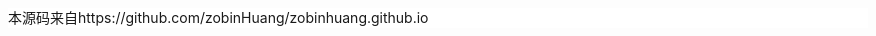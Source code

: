 本源码来自https://github.com/zobinHuang/zobinhuang.github.io

<!DOCTYPE html>
<html lang="en">
<head>
  <meta charset="UTF-8">
<meta name="viewport" content="width=device-width, initial-scale=1, maximum-scale=2">
<meta name="theme-color" content="#222">
<meta name="generator" content="Hexo 5.3.0">
  <link rel="apple-touch-icon" sizes="180x180" href="/images/apple-touch-icon-next.png">
  <link rel="icon" type="image/png" sizes="32x32" href="/images/favicon-32x32-next.png">
  <link rel="icon" type="image/png" sizes="16x16" href="/images/favicon-16x16-next.png">
  <link rel="mask-icon" href="/images/logo.svg" color="#222">

<link rel="stylesheet" href="/css/main.css">

<link rel="stylesheet" href="//fonts.googleapis.com/css?family=Exo 2:300,300italic,400,400italic,700,700italic|Caveat:300,300italic,400,400italic,700,700italic&display=swap&subset=latin,latin-ext">
<link rel="stylesheet" href="/lib/font-awesome/css/all.min.css">

<script id="hexo-configurations">
    var NexT = window.NexT || {};
    var CONFIG = {"hostname":"zobinhuang.github.io","root":"/","scheme":"Pisces","version":"7.8.0","exturl":false,"sidebar":{"position":"left","width":180,"display":"post","padding":10,"offset":12,"onmobile":false},"copycode":{"enable":true,"show_result":true,"style":null},"back2top":{"enable":true,"sidebar":true,"scrollpercent":true},"bookmark":{"enable":false,"color":"#222","save":"auto"},"fancybox":false,"mediumzoom":false,"lazyload":false,"pangu":false,"comments":{"style":"tabs","active":null,"storage":true,"lazyload":false,"nav":null},"algolia":{"hits":{"per_page":10},"labels":{"input_placeholder":"Search for Posts","hits_empty":"We didn't find any results for the search: ${query}","hits_stats":"${hits} results found in ${time} ms"}},"localsearch":{"enable":false,"trigger":"auto","top_n_per_article":1,"unescape":false,"preload":false},"motion":{"enable":true,"async":false,"transition":{"post_block":"fadeIn","post_header":"slideDownIn","post_body":"slideDownIn","coll_header":"slideLeftIn","sidebar":"slideUpIn"}}};
  </script>

  <meta name="description" content="img{margin-left: 10px;}     img{margin-right: 20px;}                                      🎈 欢迎访问 Zhuobin Huang 的主页！     Welcome to Zhuobin Huang&#39;s homepage!          &amp;nbsp;&amp;nbsp;&amp;nbsp;&amp;n">
<meta property="og:type" content="website">
<meta property="og:title" content="Zhuobin Huang">
<meta property="og:url" content="https://zobinhuang.github.io/index.html">
<meta property="og:site_name" content="Zobin">
<meta property="og:description" content="img{margin-left: 10px;}     img{margin-right: 20px;}                                      🎈 欢迎访问 Zhuobin Huang 的主页！     Welcome to Zhuobin Huang&#39;s homepage!          &amp;nbsp;&amp;nbsp;&amp;nbsp;&amp;n">
<meta property="og:locale" content="en_US">
<meta property="og:image" content="https://zobinhuang.github.io/pic/me.jpeg">
<meta property="og:image" content="https://zobinhuang.github.io/pic/slideshow/slideshow_230113_p4_certificate.png">
<meta property="og:image" content="https://zobinhuang.github.io/pic/slideshow/slideshow_220810_socchina_visit.png">
<meta property="og:image" content="https://zobinhuang.github.io/pic/slideshow/slideshow_220326_huawei_visit.JPG">
<meta property="og:image" content="https://zobinhuang.github.io/pic/daxue.jpg">
<meta property="article:published_time" content="2024-01-26T09:45:11.569Z">
<meta property="article:modified_time" content="2024-01-26T09:45:11.569Z">
<meta property="article:author" content="Zhuobin Huang">
<meta property="article:tag" content="Zobin">
<meta property="article:tag" content="黄卓彬">
<meta property="article:tag" content="zobinHuang">
<meta property="article:tag" content="网络工程">
<meta property="article:tag" content="Networking Engineering">
<meta name="twitter:card" content="summary">
<meta name="twitter:image" content="https://zobinhuang.github.io/pic/me.jpeg">
